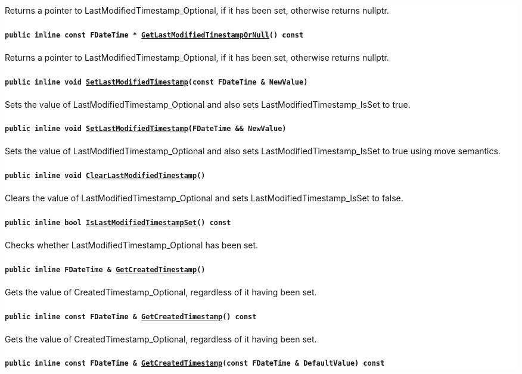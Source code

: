 Returns a pointer to LastModifiedTimestamp_Optional, if it has been set, otherwise returns nullptr.

#### `public inline const FDateTime * `[`GetLastModifiedTimestampOrNull`](#structFRHAPI__MatchValuesOnly_1aadf61796b740d1ab877bc4f3bf72a739)`() const` <a id="structFRHAPI__MatchValuesOnly_1aadf61796b740d1ab877bc4f3bf72a739"></a>

Returns a pointer to LastModifiedTimestamp_Optional, if it has been set, otherwise returns nullptr.

#### `public inline void `[`SetLastModifiedTimestamp`](#structFRHAPI__MatchValuesOnly_1a95920d3e4719d6562f3847ae8004226e)`(const FDateTime & NewValue)` <a id="structFRHAPI__MatchValuesOnly_1a95920d3e4719d6562f3847ae8004226e"></a>

Sets the value of LastModifiedTimestamp_Optional and also sets LastModifiedTimestamp_IsSet to true.

#### `public inline void `[`SetLastModifiedTimestamp`](#structFRHAPI__MatchValuesOnly_1a3c363de099ea624d6efdf3428949dd46)`(FDateTime && NewValue)` <a id="structFRHAPI__MatchValuesOnly_1a3c363de099ea624d6efdf3428949dd46"></a>

Sets the value of LastModifiedTimestamp_Optional and also sets LastModifiedTimestamp_IsSet to true using move semantics.

#### `public inline void `[`ClearLastModifiedTimestamp`](#structFRHAPI__MatchValuesOnly_1a18b61eaedacf6931db8d95b503ebf75b)`()` <a id="structFRHAPI__MatchValuesOnly_1a18b61eaedacf6931db8d95b503ebf75b"></a>

Clears the value of LastModifiedTimestamp_Optional and sets LastModifiedTimestamp_IsSet to false.

#### `public inline bool `[`IsLastModifiedTimestampSet`](#structFRHAPI__MatchValuesOnly_1a930a4db1d0b59dbfef4b8a321236897f)`() const` <a id="structFRHAPI__MatchValuesOnly_1a930a4db1d0b59dbfef4b8a321236897f"></a>

Checks whether LastModifiedTimestamp_Optional has been set.

#### `public inline FDateTime & `[`GetCreatedTimestamp`](#structFRHAPI__MatchValuesOnly_1ab204a7df6d7bcec2c173fda30dcbfe8e)`()` <a id="structFRHAPI__MatchValuesOnly_1ab204a7df6d7bcec2c173fda30dcbfe8e"></a>

Gets the value of CreatedTimestamp_Optional, regardless of it having been set.

#### `public inline const FDateTime & `[`GetCreatedTimestamp`](#structFRHAPI__MatchValuesOnly_1ac57a0f366112ab50d1cb654b7c432b6a)`() const` <a id="structFRHAPI__MatchValuesOnly_1ac57a0f366112ab50d1cb654b7c432b6a"></a>

Gets the value of CreatedTimestamp_Optional, regardless of it having been set.

#### `public inline const FDateTime & `[`GetCreatedTimestamp`](#structFRHAPI__MatchValuesOnly_1a1a795e1a6985015e2236ee1b6d15c604)`(const FDateTime & DefaultValue) const` <a id="structFRHAPI__MatchValuesOnly_1a1a795e1a6985015e2236ee1b6d15c604"></a>

